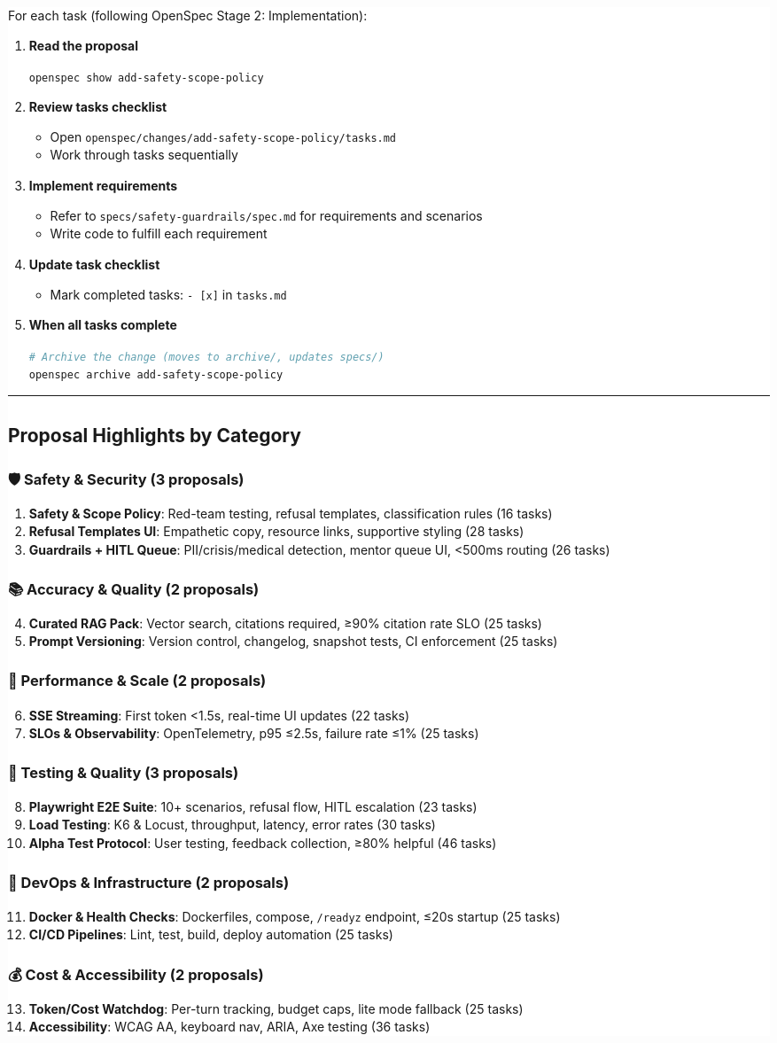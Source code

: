 For each task (following OpenSpec Stage 2: Implementation):

1. **Read the proposal**
   ```bash
   openspec show add-safety-scope-policy
   ```

2. **Review tasks checklist**
   - Open `openspec/changes/add-safety-scope-policy/tasks.md`
   - Work through tasks sequentially

3. **Implement requirements**
   - Refer to `specs/safety-guardrails/spec.md` for requirements and scenarios
   - Write code to fulfill each requirement

4. **Update task checklist**
   - Mark completed tasks: `- [x]` in `tasks.md`

5. **When all tasks complete**
   ```bash
   # Archive the change (moves to archive/, updates specs/)
   openspec archive add-safety-scope-policy
   ```

---

## Proposal Highlights by Category

### 🛡️ Safety & Security (3 proposals)
1. **Safety & Scope Policy**: Red-team testing, refusal templates, classification rules (16 tasks)
2. **Refusal Templates UI**: Empathetic copy, resource links, supportive styling (28 tasks)
3. **Guardrails + HITL Queue**: PII/crisis/medical detection, mentor queue UI, <500ms routing (26 tasks)

### 📚 Accuracy & Quality (2 proposals)
4. **Curated RAG Pack**: Vector search, citations required, ≥90% citation rate SLO (25 tasks)
5. **Prompt Versioning**: Version control, changelog, snapshot tests, CI enforcement (25 tasks)

### 🚀 Performance & Scale (2 proposals)
6. **SSE Streaming**: First token <1.5s, real-time UI updates (22 tasks)
7. **SLOs & Observability**: OpenTelemetry, p95 ≤2.5s, failure rate ≤1% (25 tasks)

### 🧪 Testing & Quality (3 proposals)
8. **Playwright E2E Suite**: 10+ scenarios, refusal flow, HITL escalation (23 tasks)
9. **Load Testing**: K6 & Locust, throughput, latency, error rates (30 tasks)
10. **Alpha Test Protocol**: User testing, feedback collection, ≥80% helpful (46 tasks)

### 🐳 DevOps & Infrastructure (2 proposals)
11. **Docker & Health Checks**: Dockerfiles, compose, `/readyz` endpoint, ≤20s startup (25 tasks)
12. **CI/CD Pipelines**: Lint, test, build, deploy automation (25 tasks)

### 💰 Cost & Accessibility (2 proposals)
13. **Token/Cost Watchdog**: Per-turn tracking, budget caps, lite mode fallback (25 tasks)
14. **Accessibility**: WCAG AA, keyboard nav, ARIA, Axe testing (36 tasks)
